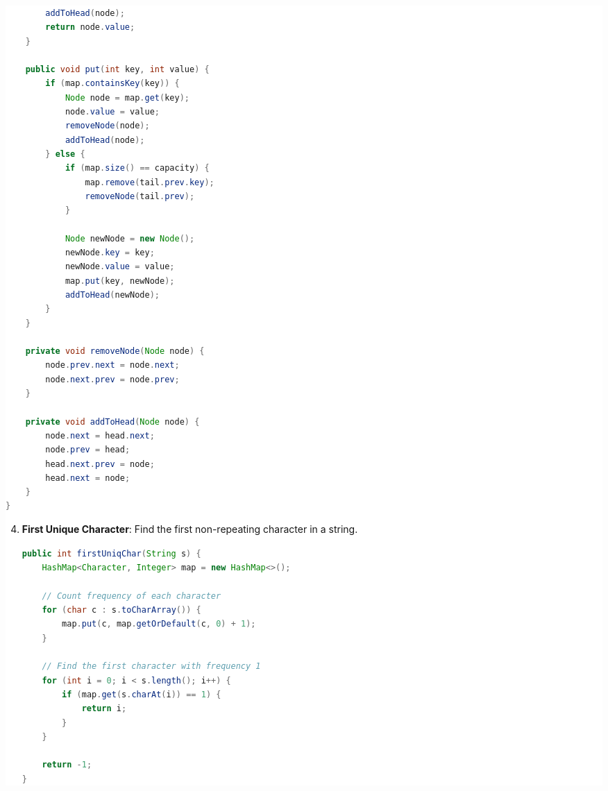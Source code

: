    ```java
           addToHead(node);
           return node.value;
       }
       
       public void put(int key, int value) {
           if (map.containsKey(key)) {
               Node node = map.get(key);
               node.value = value;
               removeNode(node);
               addToHead(node);
           } else {
               if (map.size() == capacity) {
                   map.remove(tail.prev.key);
                   removeNode(tail.prev);
               }
               
               Node newNode = new Node();
               newNode.key = key;
               newNode.value = value;
               map.put(key, newNode);
               addToHead(newNode);
           }
       }
       
       private void removeNode(Node node) {
           node.prev.next = node.next;
           node.next.prev = node.prev;
       }
       
       private void addToHead(Node node) {
           node.next = head.next;
           node.prev = head;
           head.next.prev = node;
           head.next = node;
       }
   }
   ```

4. **First Unique Character**: Find the first non-repeating character in a string.
   ```java
   public int firstUniqChar(String s) {
       HashMap<Character, Integer> map = new HashMap<>();
       
       // Count frequency of each character
       for (char c : s.toCharArray()) {
           map.put(c, map.getOrDefault(c, 0) + 1);
       }
       
       // Find the first character with frequency 1
       for (int i = 0; i < s.length(); i++) {
           if (map.get(s.charAt(i)) == 1) {
               return i;
           }
       }
       
       return -1;
   }
   ```
